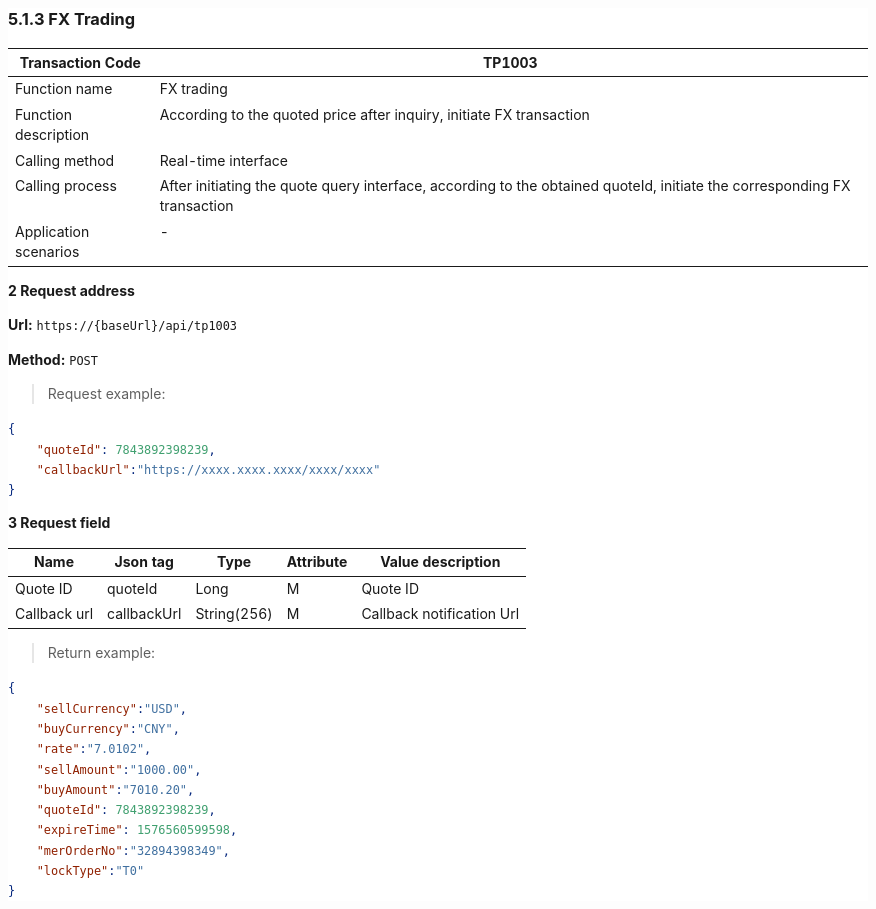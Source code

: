 ### 5.1.3 FX Trading

| Transaction Code | TP1003 |
|----|----|
| Function name | FX trading |
| Function description | According to the quoted price after inquiry, initiate FX transaction |
| Calling method | Real-time interface |
| Calling process | After initiating the quote query interface, according to the obtained quoteId, initiate the corresponding FX transaction |
| Application scenarios | - |

**2 Request address**


**Url:** `https://{baseUrl}/api/tp1003`

**Method:** `POST`

> Request example:

```json
{
    "quoteId": 7843892398239,
    "callbackUrl":"https://xxxx.xxxx.xxxx/xxxx/xxxx"
}

```


**3 Request field**


| Name | Json tag | Type | Attribute | Value description |
| ------- | ----------- | ----------- | ---- | ----------- |
| Quote ID | quoteId | Long | M | Quote ID |
| Callback url | callbackUrl | String(256) | M | Callback notification Url |





> Return example:

```json
{
    "sellCurrency":"USD",
    "buyCurrency":"CNY",
    "rate":"7.0102",
    "sellAmount":"1000.00",
    "buyAmount":"7010.20",
    "quoteId": 7843892398239,
    "expireTime": 1576560599598,
    "merOrderNo":"32894398349",
    "lockType":"T0"
}

```
